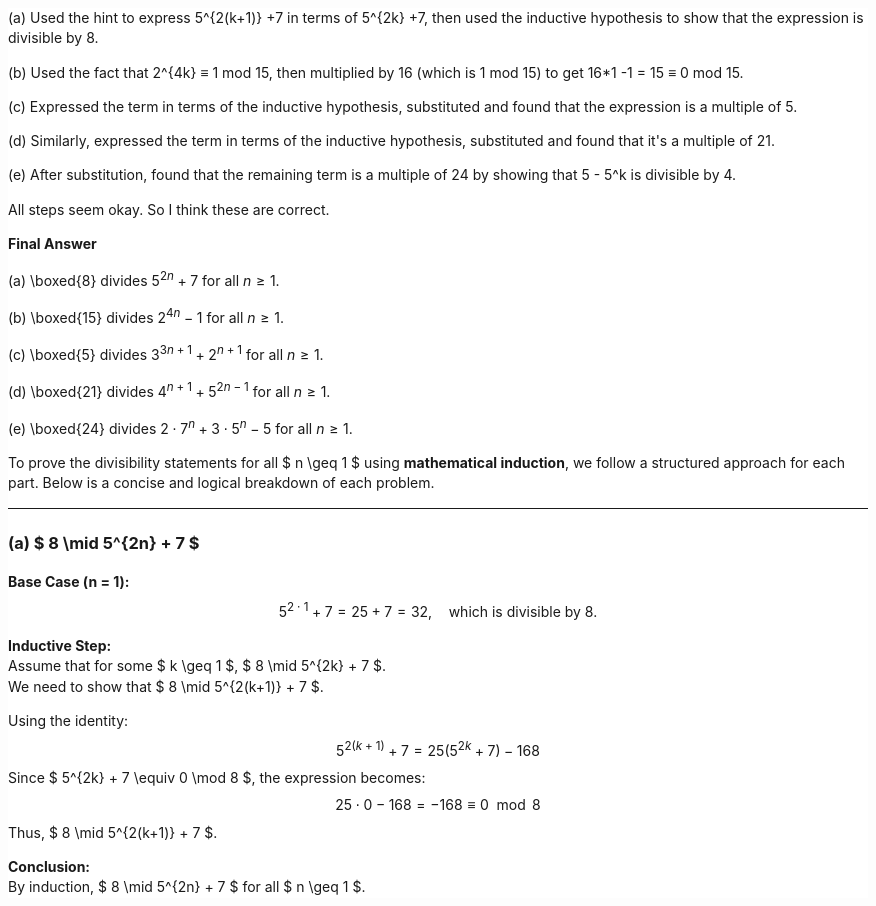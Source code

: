 (a) Used the hint to express 5^{2(k+1)} +7 in terms of 5^{2k} +7, then used the inductive hypothesis to show that the expression is divisible by 8.

(b) Used the fact that 2^{4k} ≡ 1 mod 15, then multiplied by 16 (which is 1 mod 15) to get 16*1 -1 = 15 ≡ 0 mod 15.

(c) Expressed the term in terms of the inductive hypothesis, substituted and found that the expression is a multiple of 5.

(d) Similarly, expressed the term in terms of the inductive hypothesis, substituted and found that it's a multiple of 21.

(e) After substitution, found that the remaining term is a multiple of 24 by showing that 5 - 5^k is divisible by 4.

All steps seem okay. So I think these are correct.

**Final Answer**

(a) \boxed{8} divides $5^{2n} + 7$ for all $n \geq 1$.

(b) \boxed{15} divides $2^{4n} - 1$ for all $n \geq 1$.

(c) \boxed{5} divides $3^{3n+1} + 2^{n+1}$ for all $n \geq 1$.

(d) \boxed{21} divides $4^{n+1} + 5^{2n-1}$ for all $n \geq 1$.

(e) \boxed{24} divides $2 \cdot 7^n + 3 \cdot 5^n - 5$ for all $n \geq 1$.
</think>

To prove the divisibility statements for all $ n \geq 1 $ using **mathematical induction**, we follow a structured approach for each part. Below is a concise and logical breakdown of each problem.

---

### **(a) $ 8 \mid 5^{2n} + 7 $**

**Base Case (n = 1):**  
$$
5^{2 \cdot 1} + 7 = 25 + 7 = 32,\quad \text{which is divisible by 8.}
$$

**Inductive Step:**  
Assume that for some $ k \geq 1 $, $ 8 \mid 5^{2k} + 7 $.  
We need to show that $ 8 \mid 5^{2(k+1)} + 7 $.

Using the identity:
$$
5^{2(k+1)} + 7 = 25(5^{2k} + 7) - 168
$$
Since $ 5^{2k} + 7 \equiv 0 \mod 8 $, the expression becomes:
$$
25 \cdot 0 - 168 = -168 \equiv 0 \mod 8
$$
Thus, $ 8 \mid 5^{2(k+1)} + 7 $.

**Conclusion:**  
By induction, $ 8 \mid 5^{2n} + 7 $ for all $ n \geq 1 $.

